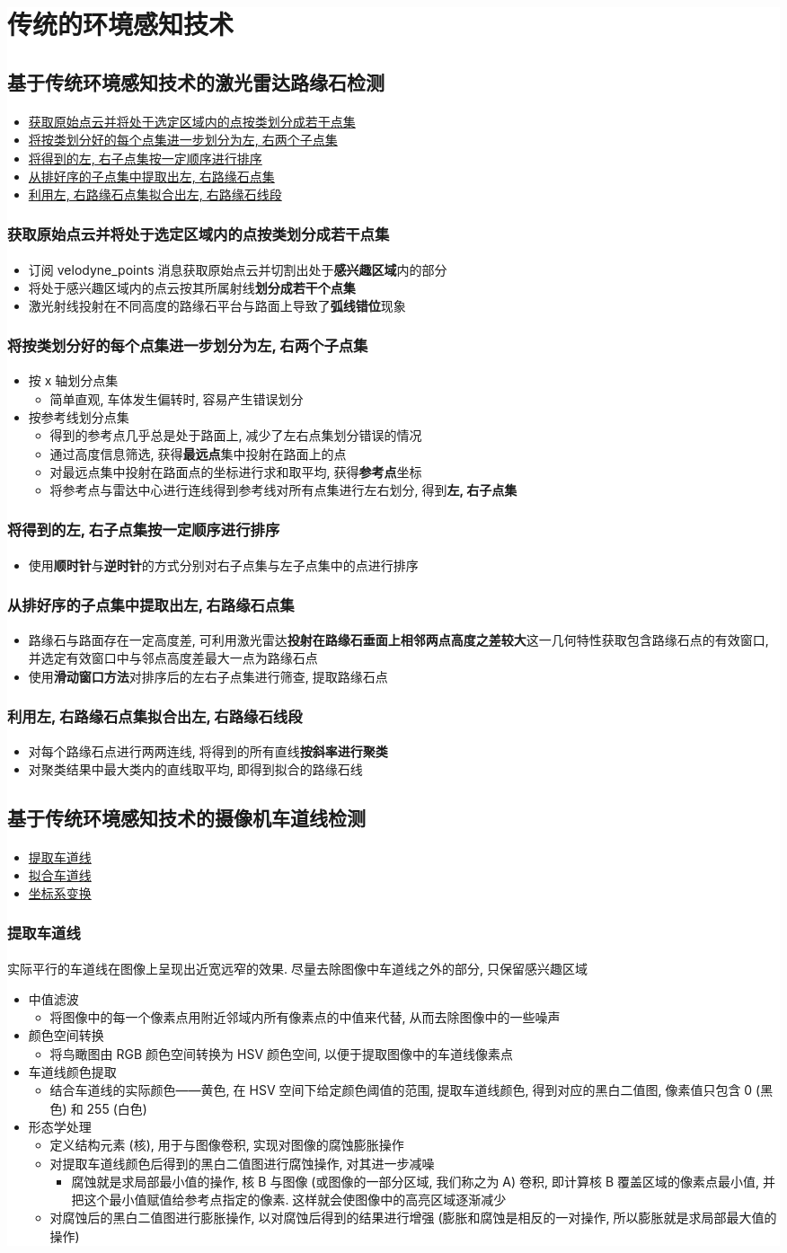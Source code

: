 # 传统的环境感知技术

## 基于传统环境感知技术的激光雷达路缘石检测

- [获取原始点云并将处于选定区域内的点按类划分成若干点集](#获取原始点云并将处于选定区域内的点按类划分成若干点集)
- [将按类划分好的每个点集进一步划分为左, 右两个子点集](#将按类划分好的每个点集进一步划分为左-右两个子点集)
- [将得到的左, 右子点集按一定顺序进行排序](#将得到的左-右子点集按一定顺序进行排序)
- [从排好序的子点集中提取出左, 右路缘石点集](#从排好序的子点集中提取出左-右路缘石点集)
- [利用左, 右路缘石点集拟合出左, 右路缘石线段](#利用左-右路缘石点集拟合出左-右路缘石线段)

### 获取原始点云并将处于选定区域内的点按类划分成若干点集

- 订阅 velodyne_points 消息获取原始点云并切割出处于**感兴趣区域**内的部分
- 将处于感兴趣区域内的点云按其所属射线**划分成若干个点集**
- 激光射线投射在不同高度的路缘石平台与路面上导致了**弧线错位**现象

### 将按类划分好的每个点集进一步划分为左, 右两个子点集

- 按 x 轴划分点集
  - 简单直观, 车体发生偏转时, 容易产生错误划分
- 按参考线划分点集
  - 得到的参考点几乎总是处于路面上, 减少了左右点集划分错误的情况
  - 通过高度信息筛选, 获得**最远点**集中投射在路面上的点
  - 对最远点集中投射在路面点的坐标进行求和取平均, 获得**参考点**坐标
  - 将参考点与雷达中心进行连线得到参考线对所有点集进行左右划分, 得到**左, 右子点集**

### 将得到的左, 右子点集按一定顺序进行排序

- 使用**顺时针**与**逆时针**的方式分别对右子点集与左子点集中的点进行排序

### 从排好序的子点集中提取出左, 右路缘石点集

- 路缘石与路面存在一定高度差, 可利用激光雷达**投射在路缘石垂面上相邻两点高度之差较大**这一几何特性获取包含路缘石点的有效窗口, 并选定有效窗口中与邻点高度差最大一点为路缘石点
- 使用**滑动窗口方法**对排序后的左右子点集进行筛查, 提取路缘石点

### 利用左, 右路缘石点集拟合出左, 右路缘石线段

- 对每个路缘石点进行两两连线, 将得到的所有直线**按斜率进行聚类**
- 对聚类结果中最大类内的直线取平均, 即得到拟合的路缘石线

## 基于传统环境感知技术的摄像机车道线检测

- [提取车道线](#提取车道线)
- [拟合车道线](#拟合车道线)
- [坐标系变换](#坐标系变换)

### 提取车道线

实际平行的车道线在图像上呈现出近宽远窄的效果. 尽量去除图像中车道线之外的部分, 只保留感兴趣区域

- 中值滤波
  - 将图像中的每一个像素点用附近邻域内所有像素点的中值来代替, 从而去除图像中的一些噪声
- 颜色空间转换
  - 将鸟瞰图由 RGB 颜色空间转换为 HSV 颜色空间, 以便于提取图像中的车道线像素点
- 车道线颜色提取
  - 结合车道线的实际颜色——黄色, 在 HSV 空间下给定颜色阈值的范围, 提取车道线颜色, 得到对应的黑白二值图, 像素值只包含 0 (黑色) 和 255 (白色)
- 形态学处理
  - 定义结构元素 (核), 用于与图像卷积, 实现对图像的腐蚀膨胀操作
  - 对提取车道线颜色后得到的黑白二值图进行腐蚀操作, 对其进一步减噪
    - 腐蚀就是求局部最小值的操作, 核 B 与图像 (或图像的一部分区域, 我们称之为 A) 卷积, 即计算核 B 覆盖区域的像素点最小值, 并把这个最小值赋值给参考点指定的像素. 这样就会使图像中的高亮区域逐渐减少
  - 对腐蚀后的黑白二值图进行膨胀操作, 以对腐蚀后得到的结果进行增强 (膨胀和腐蚀是相反的一对操作, 所以膨胀就是求局部最大值的操作)
